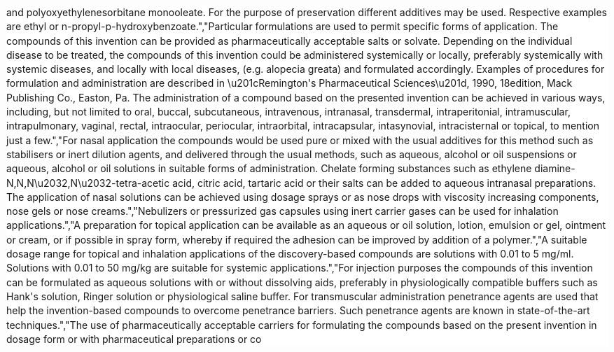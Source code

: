 and polyoxyethylenesorbitane monooleate. For the purpose of preservation different additives may be used. Respective examples are ethyl or n-propyl-p-hydroxybenzoate.","Particular formulations are used to permit specific forms of application. The compounds of this invention can be provided as pharmaceutically acceptable salts or solvate. Depending on the individual disease to be treated, the compounds of this invention could be administered systemically or locally, preferably systemically with systemic diseases, and locally with local diseases, (e.g. alopecia greata) and formulated accordingly. Examples of procedures for formulation and administration are described in \u201cRemington's Pharmaceutical Sciences\u201d, 1990, 18edition, Mack Publishing Co., Easton, Pa. The administration of a compound based on the presented invention can be achieved in various ways, including, but not limited to oral, buccal, subcutaneous, intravenous, intranasal, transdermal, intraperitonial, intramuscular, intrapulmonary, vaginal, rectal, intraocular, periocular, intraorbital, intracapsular, intasynovial, intracisternal or topical, to mention just a few.","For nasal application the compounds would be used pure or mixed with the usual additives for this method such as stabilisers or inert dilution agents, and delivered through the usual methods, such as aqueous, alcohol or oil suspensions or aqueous, alcohol or oil solutions in suitable forms of administration. Chelate forming substances such as ethylene diamine-N,N,N\u2032,N\u2032-tetra-acetic acid, citric acid, tartaric acid or their salts can be added to aqueous intranasal preparations. The application of nasal solutions can be achieved using dosage sprays or as nose drops with viscosity increasing components, nose gels or nose creams.","Nebulizers or pressurized gas capsules using inert carrier gases can be used for inhalation applications.","A preparation for topical application can be available as an aqueous or oil solution, lotion, emulsion or gel, ointment or cream, or if possible in spray form, whereby if required the adhesion can be improved by addition of a polymer.","A suitable dosage range for topical and inhalation applications of the discovery-based compounds are solutions with 0.01 to 5 mg\/ml. Solutions with 0.01 to 50 mg\/kg are suitable for systemic applications.","For injection purposes the compounds of this invention can be formulated as aqueous solutions with or without dissolving aids, preferably in physiologically compatible buffers such as Hank's solution, Ringer solution or physiological saline buffer. For transmuscular administration penetrance agents are used that help the invention-based compounds to overcome penetrance barriers. Such penetrance agents are known in state-of-the-art techniques.","The use of pharmaceutically acceptable carriers for formulating the compounds based on the present invention in dosage form or with pharmaceutical preparations or co